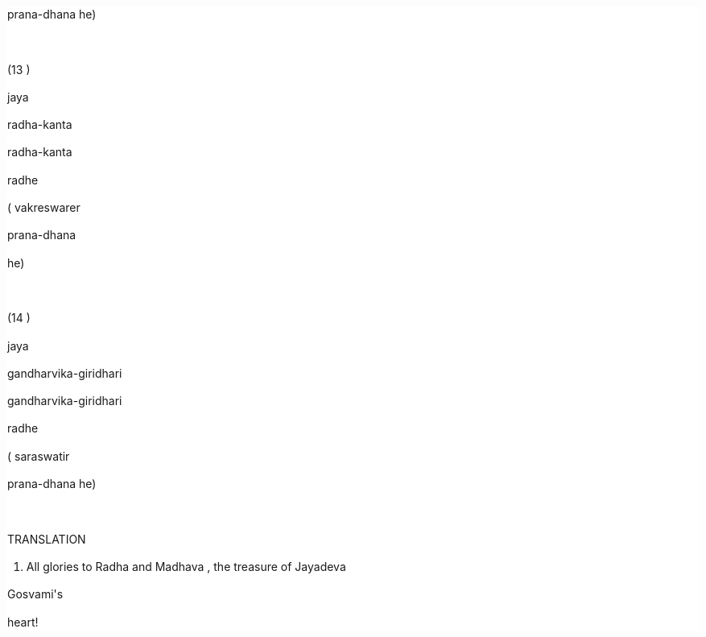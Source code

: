 prana-dhana
 he) 


 


(13
)


jaya
 
radha-kanta
 
radha-kanta
 
radhe

(
vakreswarer
 
prana-dhana

he) 


 


(14
)


jaya
 
gandharvika-giridhari
 
gandharvika-giridhari
 
radhe

(
saraswatir
 
prana-dhana
 he)



 


TRANSLATION 


1) All glories to 
Radha
 and 
Madhava
, the treasure
of 
Jayadeva
 
Gosvami's

heart! 
